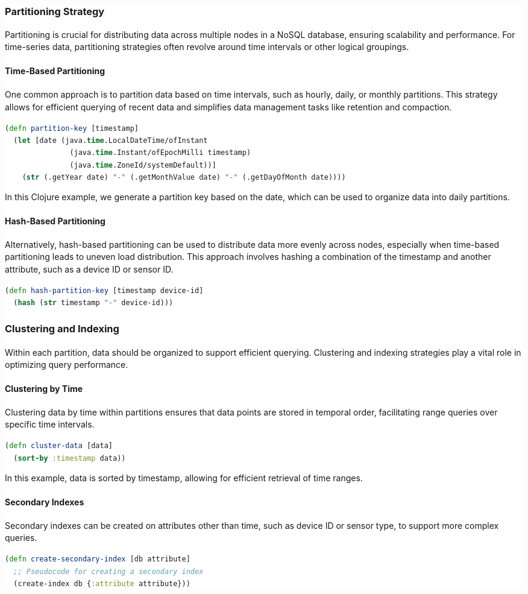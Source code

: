 ### Partitioning Strategy

Partitioning is crucial for distributing data across multiple nodes in a NoSQL database, ensuring scalability and performance. For time-series data, partitioning strategies often revolve around time intervals or other logical groupings.

#### Time-Based Partitioning

One common approach is to partition data based on time intervals, such as hourly, daily, or monthly partitions. This strategy allows for efficient querying of recent data and simplifies data management tasks like retention and compaction.

```clojure
(defn partition-key [timestamp]
  (let [date (java.time.LocalDateTime/ofInstant
               (java.time.Instant/ofEpochMilli timestamp)
               (java.time.ZoneId/systemDefault))]
    (str (.getYear date) "-" (.getMonthValue date) "-" (.getDayOfMonth date))))
```

In this Clojure example, we generate a partition key based on the date, which can be used to organize data into daily partitions.

#### Hash-Based Partitioning

Alternatively, hash-based partitioning can be used to distribute data more evenly across nodes, especially when time-based partitioning leads to uneven load distribution. This approach involves hashing a combination of the timestamp and another attribute, such as a device ID or sensor ID.

```clojure
(defn hash-partition-key [timestamp device-id]
  (hash (str timestamp "-" device-id)))
```

### Clustering and Indexing

Within each partition, data should be organized to support efficient querying. Clustering and indexing strategies play a vital role in optimizing query performance.

#### Clustering by Time

Clustering data by time within partitions ensures that data points are stored in temporal order, facilitating range queries over specific time intervals.

```clojure
(defn cluster-data [data]
  (sort-by :timestamp data))
```

In this example, data is sorted by timestamp, allowing for efficient retrieval of time ranges.

#### Secondary Indexes

Secondary indexes can be created on attributes other than time, such as device ID or sensor type, to support more complex queries.

```clojure
(defn create-secondary-index [db attribute]
  ;; Pseudocode for creating a secondary index
  (create-index db {:attribute attribute}))
```
